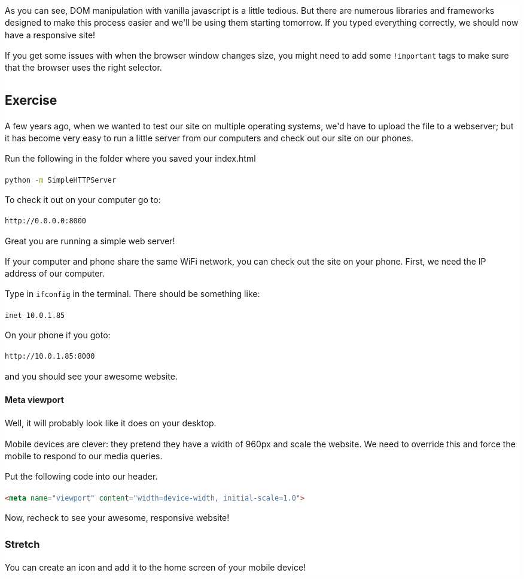 
As you can see, DOM manipulation with vanilla javascript is a little tedious. But there are numerous libraries and frameworks designed to make this process easier and we'll be using them starting tomorrow. If you typed everything correctly, we should now have a responsive site!

If you get some issues with when the browser window changes size, you might need to add some `!important` tags to make sure that the browser uses the right selector.


## Exercise

A few years ago, when we wanted to test our site on multiple operating systems, we'd have to upload the file to a webserver; but it has become very easy to run a little server from our computers and check out our site on our phones.

Run the following in the folder where you saved your index.html  

```bash
python -m SimpleHTTPServer  
```

To check it out on your computer go to:

```
http://0.0.0.0:8000
```

Great you are running a simple web server!

If your computer and phone share the same WiFi network, you can check out the site on your phone.  First, we need the IP address of our computer.

Type in `ifconfig` in the terminal. There should be something like:

```bash
inet 10.0.1.85
```

On your phone if you goto:

```
http://10.0.1.85:8000
```

and you should see your awesome website.

#### Meta viewport

Well, it will probably look like it does on your desktop.

Mobile devices are clever: they pretend they have a width of 960px and scale the website.  We need to override this and force the mobile to respond to our media queries.

Put the following code into our header.

```html
<meta name="viewport" content="width=device-width, initial-scale=1.0">
```

Now, recheck to see your awesome, responsive website!

### Stretch
You can create an icon and add it to the home screen of your mobile device!
